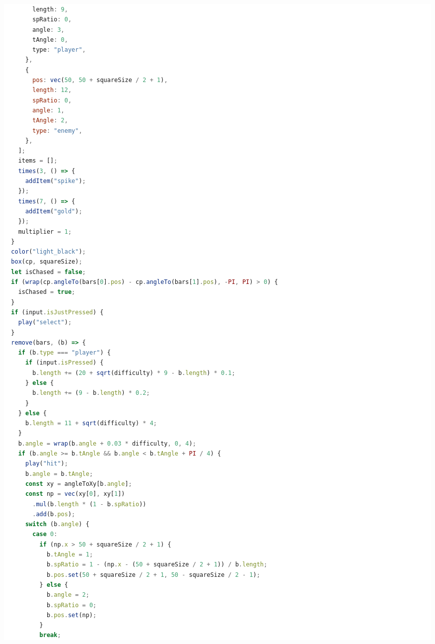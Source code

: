 ```javascript
        length: 9,
        spRatio: 0,
        angle: 3,
        tAngle: 0,
        type: "player",
      },
      {
        pos: vec(50, 50 + squareSize / 2 + 1),
        length: 12,
        spRatio: 0,
        angle: 1,
        tAngle: 2,
        type: "enemy",
      },
    ];
    items = [];
    times(3, () => {
      addItem("spike");
    });
    times(7, () => {
      addItem("gold");
    });
    multiplier = 1;
  }
  color("light_black");
  box(cp, squareSize);
  let isChased = false;
  if (wrap(cp.angleTo(bars[0].pos) - cp.angleTo(bars[1].pos), -PI, PI) > 0) {
    isChased = true;
  }
  if (input.isJustPressed) {
    play("select");
  }
  remove(bars, (b) => {
    if (b.type === "player") {
      if (input.isPressed) {
        b.length += (20 + sqrt(difficulty) * 9 - b.length) * 0.1;
      } else {
        b.length += (9 - b.length) * 0.2;
      }
    } else {
      b.length = 11 + sqrt(difficulty) * 4;
    }
    b.angle = wrap(b.angle + 0.03 * difficulty, 0, 4);
    if (b.angle >= b.tAngle && b.angle < b.tAngle + PI / 4) {
      play("hit");
      b.angle = b.tAngle;
      const xy = angleToXy[b.angle];
      const np = vec(xy[0], xy[1])
        .mul(b.length * (1 - b.spRatio))
        .add(b.pos);
      switch (b.angle) {
        case 0:
          if (np.x > 50 + squareSize / 2 + 1) {
            b.tAngle = 1;
            b.spRatio = 1 - (np.x - (50 + squareSize / 2 + 1)) / b.length;
            b.pos.set(50 + squareSize / 2 + 1, 50 - squareSize / 2 - 1);
          } else {
            b.angle = 2;
            b.spRatio = 0;
            b.pos.set(np);
          }
          break;
```